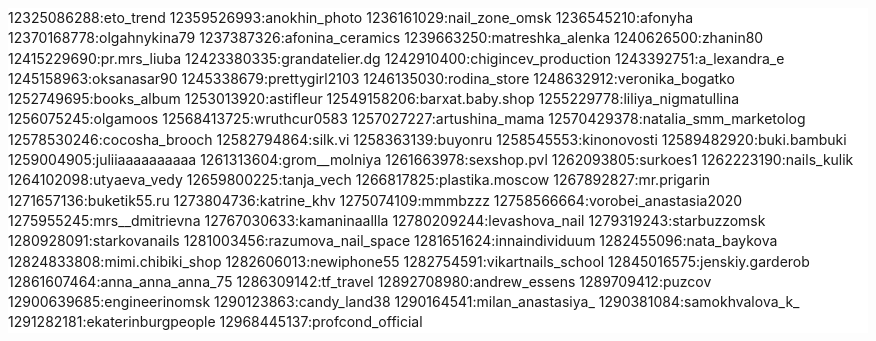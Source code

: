 12325086288:eto_trend
12359526993:anokhin_photo
1236161029:nail_zone_omsk
1236545210:afonyha
12370168778:olgahnykina79
1237387326:afonina_ceramics
1239663250:matreshka_alenka
1240626500:zhanin80
12415229690:pr.mrs_liuba
12423380335:grandatelier.dg
1242910400:chigincev_production
1243392751:a_lexandra_e
1245158963:oksanasar90
1245338679:prettygirl2103
1246135030:rodina_store
1248632912:veronika_bogatko
1252749695:books_album
1253013920:astifleur
12549158206:barxat.baby.shop
1255229778:liliya_nigmatullina
1256075245:olgamoos
12568413725:wruthcur0583
1257027227:artushina_mama
12570429378:natalia_smm_marketolog
12578530246:cocosha_brooch
12582794864:silk.vi
1258363139:buyonru
1258545553:kinonovosti
12589482920:buki.bambuki
1259004905:juliiaaaaaaaaaa
1261313604:grom__molniya
1261663978:sexshop.pvl
1262093805:surkoes1
1262223190:nails_kulik
1264102098:utyaeva_vedy
12659800225:tanja_vech
1266817825:plastika.moscow
1267892827:mr.prigarin
1271657136:buketik55.ru
1273804736:katrine_khv
1275074109:mmmbzzz
12758566664:vorobei_anastasia2020
1275955245:mrs__dmitrievna
12767030633:kamaninaallla
12780209244:levashova_nail
1279319243:starbuzzomsk
1280928091:starkovanails
1281003456:razumova_nail_space
1281651624:innaindividuum
1282455096:nata_baykova
12824833808:mimi.chibiki_shop
1282606013:newiphone55
1282754591:vikartnails_school
12845016575:jenskiy.garderob
12861607464:anna_anna_anna_75
1286309142:tf_travel
12892708980:andrew_essens
1289709412:puzcov
12900639685:engineerinomsk
1290123863:candy_land38
1290164541:milan_anastasiya_
1290381084:samokhvalova_k_
1291282181:ekaterinburgpeople
12968445137:profcond_official